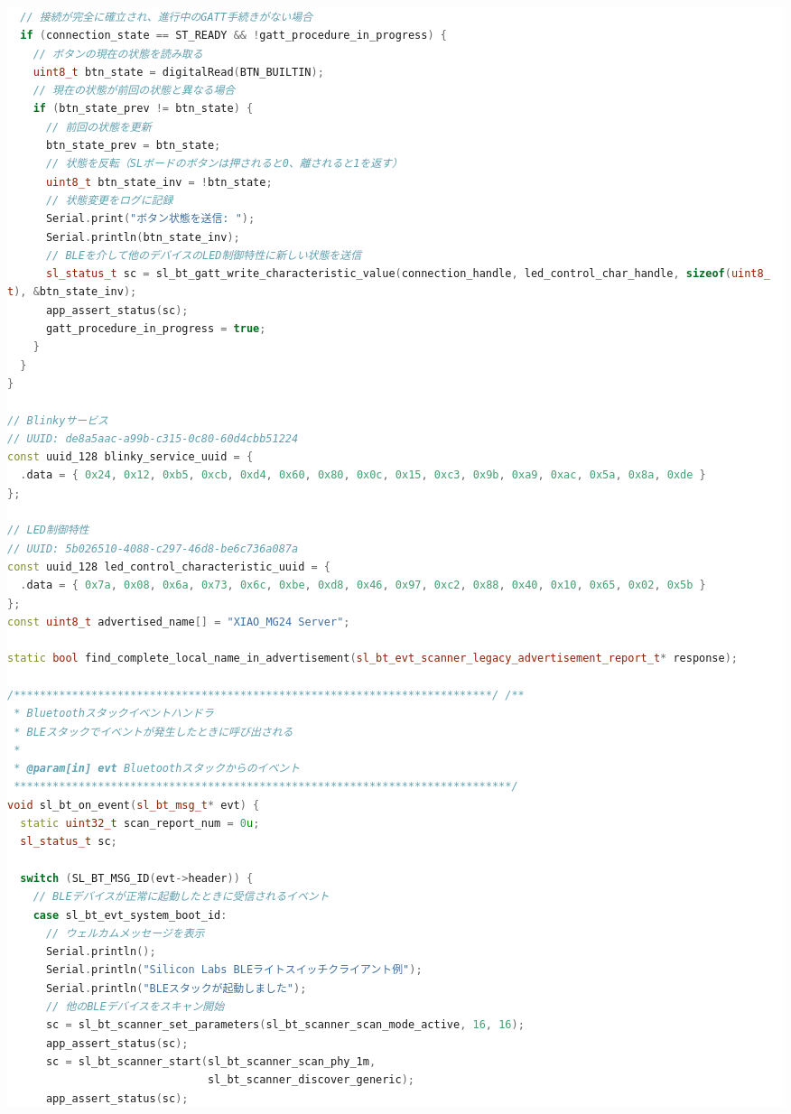 ```cpp
  // 接続が完全に確立され、進行中のGATT手続きがない場合
  if (connection_state == ST_READY && !gatt_procedure_in_progress) {
    // ボタンの現在の状態を読み取る
    uint8_t btn_state = digitalRead(BTN_BUILTIN);
    // 現在の状態が前回の状態と異なる場合
    if (btn_state_prev != btn_state) {
      // 前回の状態を更新
      btn_state_prev = btn_state;
      // 状態を反転（SLボードのボタンは押されると0、離されると1を返す）
      uint8_t btn_state_inv = !btn_state;
      // 状態変更をログに記録
      Serial.print("ボタン状態を送信: ");
      Serial.println(btn_state_inv);
      // BLEを介して他のデバイスのLED制御特性に新しい状態を送信
      sl_status_t sc = sl_bt_gatt_write_characteristic_value(connection_handle, led_control_char_handle, sizeof(uint8_t), &btn_state_inv);
      app_assert_status(sc);
      gatt_procedure_in_progress = true;
    }
  }
}

// Blinkyサービス
// UUID: de8a5aac-a99b-c315-0c80-60d4cbb51224
const uuid_128 blinky_service_uuid = {
  .data = { 0x24, 0x12, 0xb5, 0xcb, 0xd4, 0x60, 0x80, 0x0c, 0x15, 0xc3, 0x9b, 0xa9, 0xac, 0x5a, 0x8a, 0xde }
};

// LED制御特性
// UUID: 5b026510-4088-c297-46d8-be6c736a087a
const uuid_128 led_control_characteristic_uuid = {
  .data = { 0x7a, 0x08, 0x6a, 0x73, 0x6c, 0xbe, 0xd8, 0x46, 0x97, 0xc2, 0x88, 0x40, 0x10, 0x65, 0x02, 0x5b }
};
const uint8_t advertised_name[] = "XIAO_MG24 Server";

static bool find_complete_local_name_in_advertisement(sl_bt_evt_scanner_legacy_advertisement_report_t* response);

/**************************************************************************/ /**
 * Bluetoothスタックイベントハンドラ
 * BLEスタックでイベントが発生したときに呼び出される
 *
 * @param[in] evt Bluetoothスタックからのイベント
 *****************************************************************************/
void sl_bt_on_event(sl_bt_msg_t* evt) {
  static uint32_t scan_report_num = 0u;
  sl_status_t sc;

  switch (SL_BT_MSG_ID(evt->header)) {
    // BLEデバイスが正常に起動したときに受信されるイベント
    case sl_bt_evt_system_boot_id:
      // ウェルカムメッセージを表示
      Serial.println();
      Serial.println("Silicon Labs BLEライトスイッチクライアント例");
      Serial.println("BLEスタックが起動しました");
      // 他のBLEデバイスをスキャン開始
      sc = sl_bt_scanner_set_parameters(sl_bt_scanner_scan_mode_active, 16, 16);
      app_assert_status(sc);
      sc = sl_bt_scanner_start(sl_bt_scanner_scan_phy_1m,
                               sl_bt_scanner_discover_generic);
      app_assert_status(sc);
```